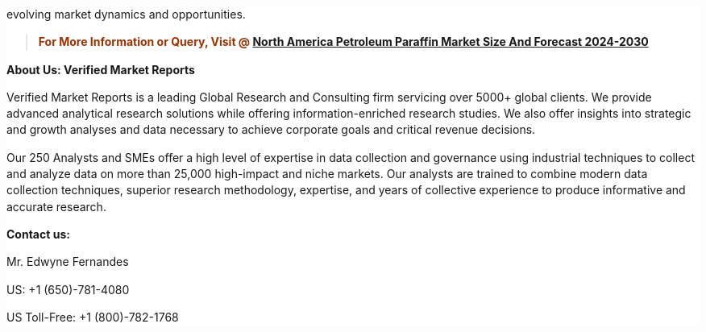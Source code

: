 evolving market dynamics and opportunities.</p></body></html></p><blockquote><p><span style="color: #993300;"><strong>For More Information or Query, Visit @ <a href="https://www.verifiedmarketreports.com/product/petroleum-paraffin-market/">North America Petroleum Paraffin Market Size And Forecast 2024-2030</a></strong></span></p></blockquote><p><strong>About Us: Verified Market Reports</strong></p><p>Verified Market Reports is a leading Global Research and Consulting firm servicing over 5000+ global clients. We provide advanced analytical research solutions while offering information-enriched research studies. We also offer insights into strategic and growth analyses and data necessary to achieve corporate goals and critical revenue decisions.</p><p>Our 250 Analysts and SMEs offer a high level of expertise in data collection and governance using industrial techniques to collect and analyze data on more than 25,000 high-impact and niche markets. Our analysts are trained to combine modern data collection techniques, superior research methodology, expertise, and years of collective experience to produce informative and accurate research.</p><p><strong>Contact us:</strong></p><p>Mr. Edwyne Fernandes</p><p>US: +1 (650)-781-4080</p><p>US Toll-Free: +1 (800)-782-1768</p>
